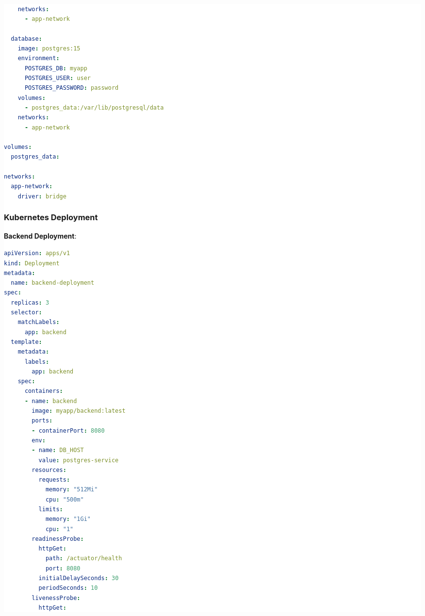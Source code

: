 ```yaml
    networks:
      - app-network

  database:
    image: postgres:15
    environment:
      POSTGRES_DB: myapp
      POSTGRES_USER: user
      POSTGRES_PASSWORD: password
    volumes:
      - postgres_data:/var/lib/postgresql/data
    networks:
      - app-network

volumes:
  postgres_data:

networks:
  app-network:
    driver: bridge
```

### Kubernetes Deployment

**Backend Deployment**:
```yaml
apiVersion: apps/v1
kind: Deployment
metadata:
  name: backend-deployment
spec:
  replicas: 3
  selector:
    matchLabels:
      app: backend
  template:
    metadata:
      labels:
        app: backend
    spec:
      containers:
      - name: backend
        image: myapp/backend:latest
        ports:
        - containerPort: 8080
        env:
        - name: DB_HOST
          value: postgres-service
        resources:
          requests:
            memory: "512Mi"
            cpu: "500m"
          limits:
            memory: "1Gi"
            cpu: "1"
        readinessProbe:
          httpGet:
            path: /actuator/health
            port: 8080
          initialDelaySeconds: 30
          periodSeconds: 10
        livenessProbe:
          httpGet:
```